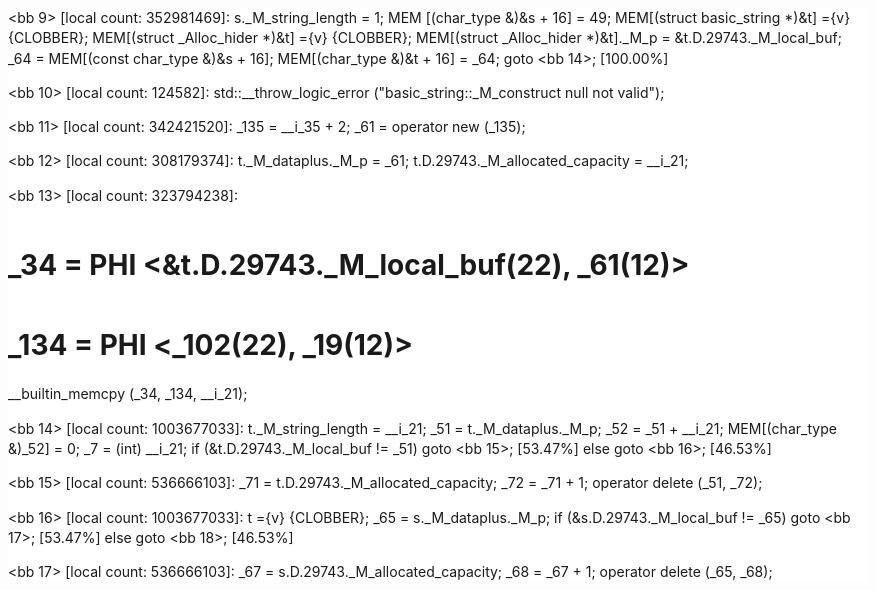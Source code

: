  <bb 9> [local count: 352981469]:
  s._M_string_length = 1;
  MEM <unsigned short> [(char_type &)&s + 16] = 49;
  MEM[(struct basic_string *)&t] ={v} {CLOBBER};
  MEM[(struct _Alloc_hider *)&t] ={v} {CLOBBER};
  MEM[(struct _Alloc_hider *)&t]._M_p = &t.D.29743._M_local_buf;
  _64 = MEM[(const char_type &)&s + 16];
  MEM[(char_type &)&t + 16] = _64;
  goto <bb 14>; [100.00%]

  <bb 10> [local count: 124582]:
  std::__throw_logic_error ("basic_string::_M_construct null not valid");

  <bb 11> [local count: 342421520]:
  _135 = __i_35 + 2;
  _61 = operator new (_135);

  <bb 12> [local count: 308179374]:
  t._M_dataplus._M_p = _61;
  t.D.29743._M_allocated_capacity = __i_21;

  <bb 13> [local count: 323794238]:
  # _34 = PHI <&t.D.29743._M_local_buf(22), _61(12)>
  # _134 = PHI <_102(22), _19(12)>
  __builtin_memcpy (_34, _134, __i_21);

  <bb 14> [local count: 1003677033]:
  t._M_string_length = __i_21;
  _51 = t._M_dataplus._M_p;
  _52 = _51 + __i_21;
  MEM[(char_type &)_52] = 0;
  _7 = (int) __i_21;
  if (&t.D.29743._M_local_buf != _51)
    goto <bb 15>; [53.47%]
  else
    goto <bb 16>; [46.53%]

  <bb 15> [local count: 536666103]:
  _71 = t.D.29743._M_allocated_capacity;
  _72 = _71 + 1;
  operator delete (_51, _72);

  <bb 16> [local count: 1003677033]:
  t ={v} {CLOBBER};
  _65 = s._M_dataplus._M_p;
  if (&s.D.29743._M_local_buf != _65)
    goto <bb 17>; [53.47%]
  else
    goto <bb 18>; [46.53%]

  <bb 17> [local count: 536666103]:
  _67 = s.D.29743._M_allocated_capacity;
  _68 = _67 + 1;
  operator delete (_65, _68);
